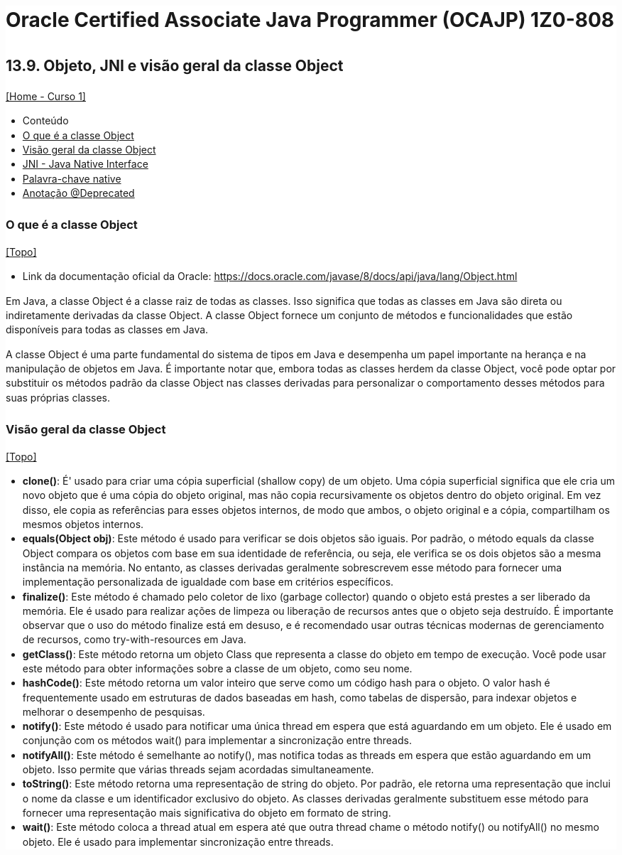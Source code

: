 # Oracle Certified Associate Java Programmer (OCAJP) 1Z0-808

## 13.9. Objeto, JNI e visão geral da classe Object
[[Home - Curso 1]](../../README.md#curso-1)<br />

- Conteúdo
 - [O que é a classe Object](#o-que-é-a-classe-object)
 - [Visão geral da classe Object](#visão-geral-da-classe-object)
 - [JNI - Java Native Interface](#jni---java-native-interface)
 - [Palavra-chave native](#palavra-chave-native)
 - [Anotação @Deprecated](#anotação-deprecated)

### O que é a classe Object
[[Topo]](#)<br />

- Link da documentação oficial da Oracle: https://docs.oracle.com/javase/8/docs/api/java/lang/Object.html

Em Java, a classe Object é a classe raiz de todas as classes. Isso significa que todas as classes em Java são direta ou indiretamente derivadas da classe Object. A classe Object fornece um conjunto de métodos e funcionalidades que estão disponíveis para todas as classes em Java.

A classe Object é uma parte fundamental do sistema de tipos em Java e desempenha um papel importante na herança e na manipulação de objetos em Java. É importante notar que, embora todas as classes herdem da classe Object, você pode optar por substituir os métodos padrão da classe Object nas classes derivadas para personalizar o comportamento desses métodos para suas próprias classes.

### Visão geral da classe Object
[[Topo]](#)<br />

- **clone()**: É' usado para criar uma cópia superficial (shallow copy) de um objeto. Uma cópia superficial significa que ele cria um novo objeto que é uma cópia do objeto original, mas não copia recursivamente os objetos dentro do objeto original. Em vez disso, ele copia as referências para esses objetos internos, de modo que ambos, o objeto original e a cópia, compartilham os mesmos objetos internos.
- **equals(Object obj)**: Este método é usado para verificar se dois objetos são iguais. Por padrão, o método equals da classe Object compara os objetos com base em sua identidade de referência, ou seja, ele verifica se os dois objetos são a mesma instância na memória. No entanto, as classes derivadas geralmente sobrescrevem esse método para fornecer uma implementação personalizada de igualdade com base em critérios específicos.
- **finalize()**: Este método é chamado pelo coletor de lixo (garbage collector) quando o objeto está prestes a ser liberado da memória. Ele é usado para realizar ações de limpeza ou liberação de recursos antes que o objeto seja destruído. É importante observar que o uso do método finalize está em desuso, e é recomendado usar outras técnicas modernas de gerenciamento de recursos, como try-with-resources em Java.
- **getClass()**: Este método retorna um objeto Class que representa a classe do objeto em tempo de execução. Você pode usar este método para obter informações sobre a classe de um objeto, como seu nome.
- **hashCode()**: Este método retorna um valor inteiro que serve como um código hash para o objeto. O valor hash é frequentemente usado em estruturas de dados baseadas em hash, como tabelas de dispersão, para indexar objetos e melhorar o desempenho de pesquisas.
- **notify()**: Este método é usado para notificar uma única thread em espera que está aguardando em um objeto. Ele é usado em conjunção com os métodos wait() para implementar a sincronização entre threads.
- **notifyAll()**: Este método é semelhante ao notify(), mas notifica todas as threads em espera que estão aguardando em um objeto. Isso permite que várias threads sejam acordadas simultaneamente.
- **toString()**: Este método retorna uma representação de string do objeto. Por padrão, ele retorna uma representação que inclui o nome da classe e um identificador exclusivo do objeto. As classes derivadas geralmente substituem esse método para fornecer uma representação mais significativa do objeto em formato de string.
- **wait()**: Este método coloca a thread atual em espera até que outra thread chame o método notify() ou notifyAll() no mesmo objeto. Ele é usado para implementar sincronização entre threads.